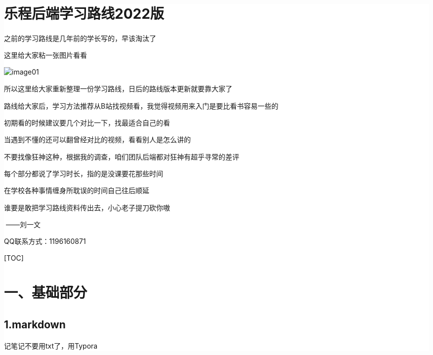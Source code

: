 <h1>乐程后端学习路线2022版</h1>



之前的学习路线是几年前的学长写的，早该淘汰了

这里给大家粘一张图片看看



![image01](img/image01.png)



所以这里给大家重新整理一份学习路线，日后的路线版本更新就要靠大家了

路线给大家后，学习方法推荐从B站找视频看，我觉得视频用来入门是要比看书容易一些的

初期看的时候建议要几个对比一下，找最适合自己的看

当遇到不懂的还可以翻曾经对比的视频，看看别人是怎么讲的

不要找像狂神这种，根据我的调查，咱们团队后端都对狂神有超乎寻常的差评



每个部分都说了学习时长，指的是没课要花那些时间

在学校各种事情缠身所耽误的时间自己往后顺延



















谁要是敢把学习路线资料传出去，小心老子提刀砍你嗷

​																					——刘一文

QQ联系方式：1196160871



[TOC]



# 一、基础部分





## 1.markdown



记笔记不要用txt了，用Typora
